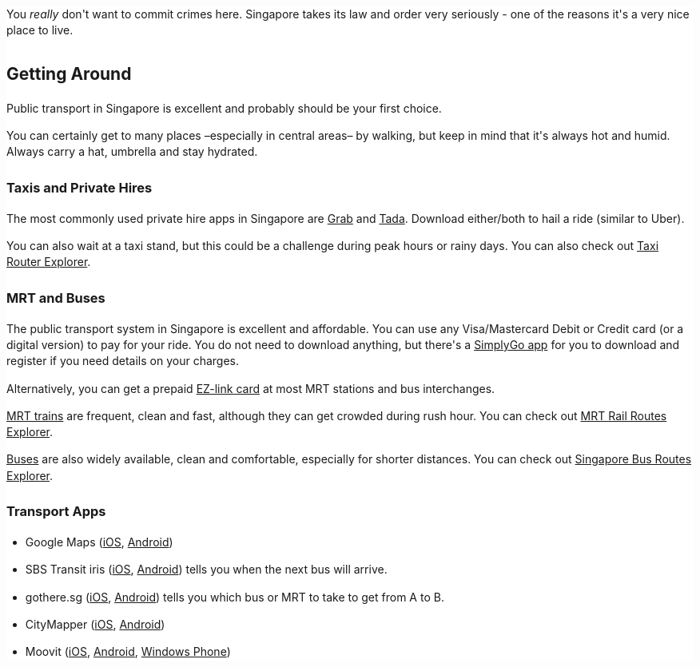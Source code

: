 You *really* don't want to commit crimes here. Singapore
takes its law and order very seriously - one of the reasons it's a very nice
place to live.

## Getting Around

Public transport in Singapore is excellent and probably should be
your first choice.

You can certainly get to many places –especially in central areas– by walking, but keep in mind that it's always hot and humid. Always carry a hat, umbrella and stay hydrated.

### Taxis and Private Hires

The most commonly used private hire apps in Singapore are [Grab](https://www.grab.com/sg/) and [Tada](https://tada.global). Download either/both to hail a ride (similar to Uber).

You can also wait at a taxi stand, but this could be a challenge during peak hours or rainy days. You can also check out [Taxi Router Explorer](https://taxirouter.sg/).

### MRT and Buses

The public transport system in Singapore is excellent and affordable. You can use any Visa/Mastercard Debit or Credit card (or a digital version) to pay for your ride. You do not need to download anything, but there's a [SimplyGo app](https://www.lta.gov.sg/content/dam/ltagov/getting_around/public_transport/pdf/LR9364%2B9293D_LTA_400x210_8pp_%20Eng.pdf) for you to download and register if you need details on your charges.

Alternatively, you can get a prepaid [EZ-link card](https://www.ezlink.com.sg/get-your-ez-link-card/where-the-cards-are-sold/) at most MRT stations and bus interchanges.

[MRT trains](http://www.smrt.com.sg/Trains/NetworkMap.aspx) are frequent, clean and fast, although they can get crowded during rush hour. You can check out [MRT Rail Routes Explorer](https://railrouter.sg).

[Buses](http://www.sbstransit.com.sg/) are also widely available, clean and comfortable, especially for shorter distances. You can check out [Singapore Bus Routes Explorer](https://busrouter.sg).

### Transport Apps

- Google Maps ([iOS](https://itunes.apple.com/sg/app/google-maps-real-time-navigation/id585027354?mt=8), [Android](https://play.google.com/store/apps/details?id=com.google.android.apps.maps&hl=en))

- SBS Transit iris ([iOS](https://itunes.apple.com/sg/app/sbs-transit-iris/id429899929), [Android](https://play.google.com/store/apps/details?id=sg.com.sbstransit.irisdroid)) tells you when the next bus will arrive.

- gothere.sg ([iOS](https://itunes.apple.com/sg/app/gothere.sg/id348131804), [Android](https://play.google.com/store/apps/details?id=com.hema.gothere.sg)) tells you which bus or MRT to take to get from A to B.

- CityMapper ([iOS](https://itunes.apple.com/us/app/citymapper-ultimate-transit/id469463298?mt=8), [Android](https://play.google.com/store/apps/details?id=com.citymapper.app.release&hl=en))

- Moovit ([iOS](https://itunes.apple.com/us/app/id498477945), [Android](https://play.google.com/store/apps/details?id=com.tranzmate), [Windows Phone](https://www.microsoft.com/en-us/store/apps/moovit/9wzdncrfhzk0))
